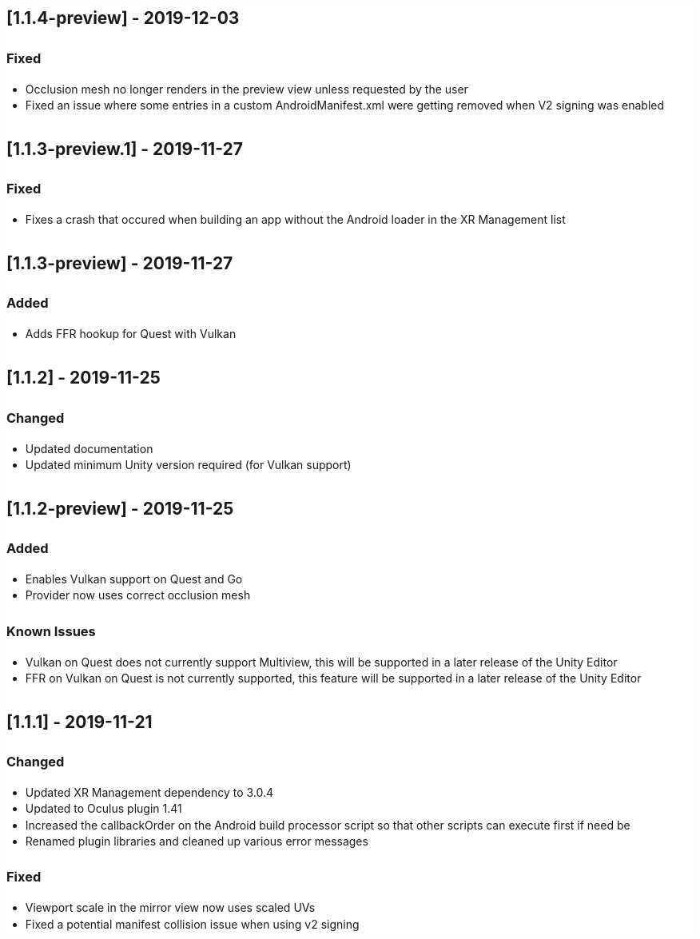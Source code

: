 ## [1.1.4-preview] - 2019-12-03
### Fixed
- Occlusion mesh no longer renders in the preview view unless requested by the user
- Fixed an issue where some entries in a custom AndroidManifest.xml were getting removed when V2 signing was enabled

## [1.1.3-preview.1] - 2019-11-27
### Fixed
- Fixes a crash that occured when building an app without the Android loader in the XR Management list

## [1.1.3-preview] - 2019-11-27
### Added
- Adds FFR hookup for Quest with Vulkan

## [1.1.2] - 2019-11-25
### Changed
- Updated documentation
- Updated minimum Unity version required (for Vulkan support)

## [1.1.2-preview] - 2019-11-25
### Added
- Enables Vulkan support on Quest and Go
- Provider now uses correct occlusion mesh

### Known Issues
- Vulkan on Quest does not currently support Multiview, this will be supported in a later release of the Unity Editor
- FFR on Vulkan on Quest is not currently supported, this feature will be supported in a later release of the Unity Editor

## [1.1.1] - 2019-11-21
### Changed
- Updated XR Management dependency to 3.0.4
- Updated to Oculus plugin 1.41
- Increased the callbackOrder on the Android build processor script so that other scripts can execute first if need be
- Renamed plugin libraries and cleaned up various error messages

### Fixed
- Viewport scale in the mirror view now uses scaled UVs
- Fixed a potential manifest collision issue when using v2 signing
